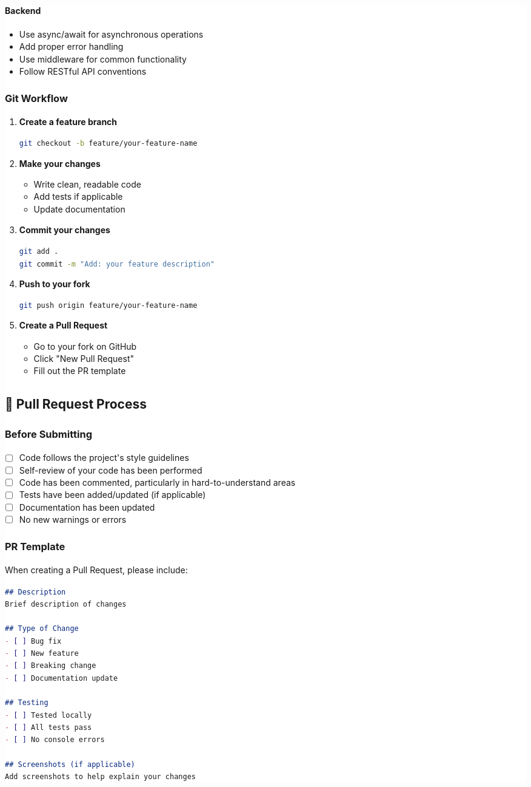 #### Backend
- Use async/await for asynchronous operations
- Add proper error handling
- Use middleware for common functionality
- Follow RESTful API conventions

### Git Workflow

1. **Create a feature branch**
   ```bash
   git checkout -b feature/your-feature-name
   ```

2. **Make your changes**
   - Write clean, readable code
   - Add tests if applicable
   - Update documentation

3. **Commit your changes**
   ```bash
   git add .
   git commit -m "Add: your feature description"
   ```

4. **Push to your fork**
   ```bash
   git push origin feature/your-feature-name
   ```

5. **Create a Pull Request**
   - Go to your fork on GitHub
   - Click "New Pull Request"
   - Fill out the PR template

## 📝 Pull Request Process

### Before Submitting

- [ ] Code follows the project's style guidelines
- [ ] Self-review of your code has been performed
- [ ] Code has been commented, particularly in hard-to-understand areas
- [ ] Tests have been added/updated (if applicable)
- [ ] Documentation has been updated
- [ ] No new warnings or errors

### PR Template

When creating a Pull Request, please include:

```markdown
## Description
Brief description of changes

## Type of Change
- [ ] Bug fix
- [ ] New feature
- [ ] Breaking change
- [ ] Documentation update

## Testing
- [ ] Tested locally
- [ ] All tests pass
- [ ] No console errors

## Screenshots (if applicable)
Add screenshots to help explain your changes

```